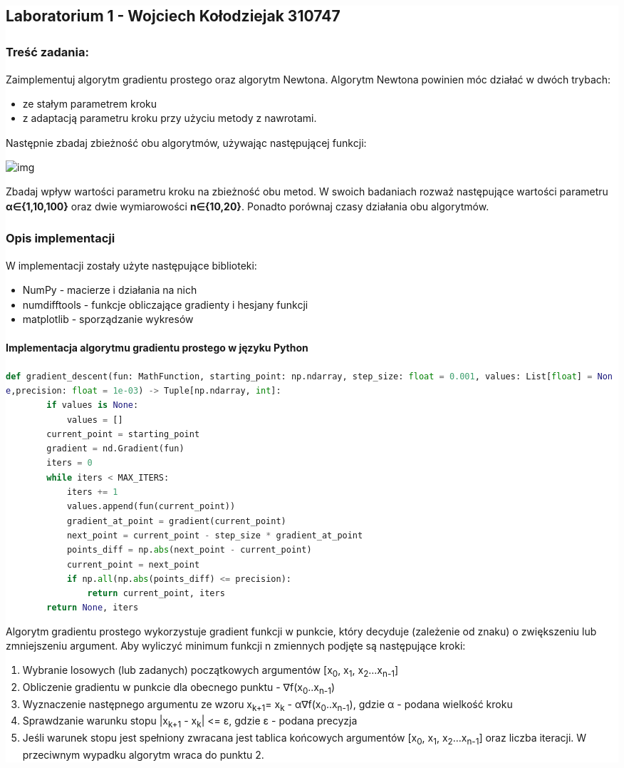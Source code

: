 ## Laboratorium 1 - Wojciech Kołodziejak 310747

### Treść zadania:

Zaimplementuj algorytm gradientu prostego oraz algorytm Newtona. Algorytm Newtona powinien móc działać w dwóch trybach:

- ze stałym parametrem kroku
- z adaptacją parametru kroku przy użyciu metody z nawrotami.

Następnie zbadaj zbieżność obu algorytmów, używając następującej funkcji:

![img](http://www.sciweavers.org/upload/Tex2Img_1635357863/render.png)

Zbadaj wpływ wartości parametru kroku na zbieżność obu metod. W swoich badaniach rozważ następujące wartości parametru  **α∈{1,10,100}** oraz dwie wymiarowości **n∈{10,20}**. Ponadto porównaj czasy działania obu algorytmów.

### Opis implementacji 

W implementacji zostały użyte następujące biblioteki:

- NumPy - macierze i działania na nich
- numdifftools - funkcje obliczające gradienty i hesjany funkcji
- matplotlib - sporządzanie wykresów

#### Implementacja algorytmu gradientu prostego w języku Python

```python
def gradient_descent(fun: MathFunction, starting_point: np.ndarray, step_size: float = 0.001, values: List[float] = None,precision: float = 1e-03) -> Tuple[np.ndarray, int]:
        if values is None:
            values = []
        current_point = starting_point
        gradient = nd.Gradient(fun)
        iters = 0
        while iters < MAX_ITERS:
            iters += 1
            values.append(fun(current_point))
            gradient_at_point = gradient(current_point)
            next_point = current_point - step_size * gradient_at_point
            points_diff = np.abs(next_point - current_point)
            current_point = next_point
            if np.all(np.abs(points_diff) <= precision):
                return current_point, iters
        return None, iters
```

Algorytm gradientu prostego wykorzystuje gradient funkcji w punkcie, który decyduje (zależenie od znaku) o zwiększeniu lub zmniejszeniu argument. Aby wyliczyć minimum funkcji n zmiennych podjęte są następujące kroki: 

1) Wybranie losowych (lub zadanych) początkowych argumentów [x<sub>0</sub>, x<sub>1</sub>, x<sub>2</sub>...x<sub>n-1</sub>]
2) Obliczenie gradientu w punkcie dla obecnego punktu - ∇f(x<sub>0</sub>..x<sub>n-1</sub>)
3) Wyznaczenie następnego argumentu ze wzoru x<sub>k+1</sub>= x<sub>k</sub> - α∇f(x<sub>0</sub>..x<sub>n-1</sub>), gdzie α - podana wielkość kroku
4) Sprawdzanie warunku stopu |x<sub>k+1</sub> - x<sub>k</sub>| <= ɛ, gdzie ɛ - podana precyzja  
5) Jeśli warunek stopu jest spełniony zwracana jest tablica końcowych argumentów [x<sub>0</sub>, x<sub>1</sub>, x<sub>2</sub>...x<sub>n-1</sub>] oraz liczba iteracji. W przeciwnym wypadku algorytm wraca do punktu 2.

